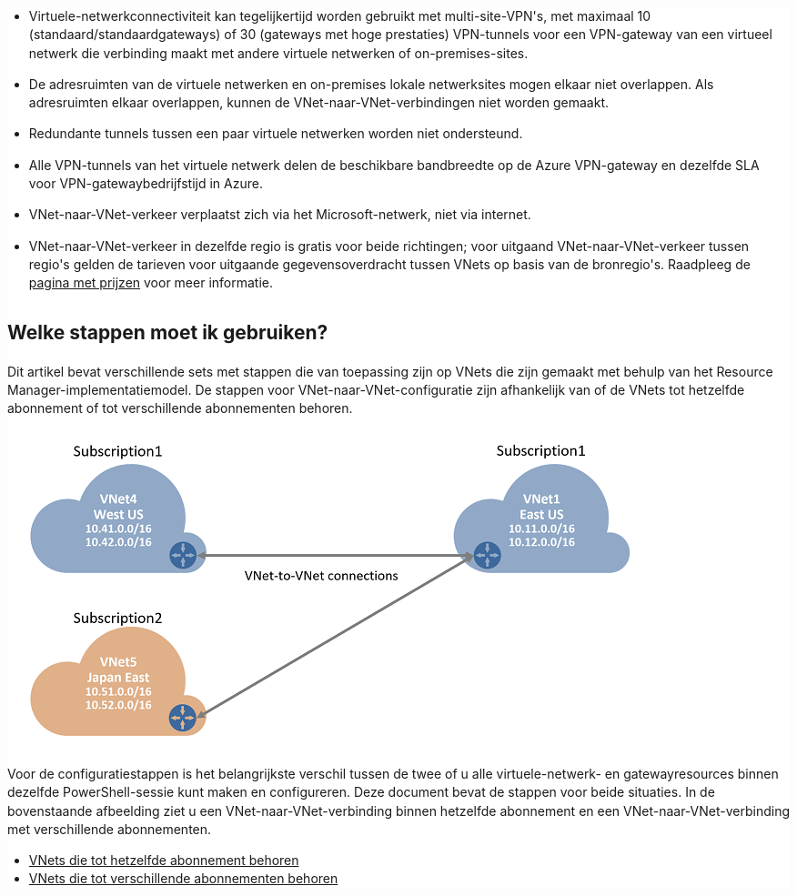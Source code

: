 - Virtuele-netwerkconnectiviteit kan tegelijkertijd worden gebruikt met multi-site-VPN's, met maximaal 10 (standaard/standaardgateways) of 30 (gateways met hoge prestaties) VPN-tunnels voor een VPN-gateway van een virtueel netwerk die verbinding maakt met andere virtuele netwerken of on-premises-sites.

- De adresruimten van de virtuele netwerken en on-premises lokale netwerksites mogen elkaar niet overlappen. Als adresruimten elkaar overlappen, kunnen de VNet-naar-VNet-verbindingen niet worden gemaakt.

- Redundante tunnels tussen een paar virtuele netwerken worden niet ondersteund.

- Alle VPN-tunnels van het virtuele netwerk delen de beschikbare bandbreedte op de Azure VPN-gateway en dezelfde SLA voor VPN-gatewaybedrijfstijd in Azure.

- VNet-naar-VNet-verkeer verplaatst zich via het Microsoft-netwerk, niet via internet.

- VNet-naar-VNet-verkeer in dezelfde regio is gratis voor beide richtingen; voor uitgaand VNet-naar-VNet-verkeer tussen regio's gelden de tarieven voor uitgaande gegevensoverdracht tussen VNets op basis van de bronregio's. Raadpleeg de [pagina met prijzen](https://azure.microsoft.com/pricing/details/vpn-gateway/) voor meer informatie.


## Welke stappen moet ik gebruiken?

Dit artikel bevat verschillende sets met stappen die van toepassing zijn op VNets die zijn gemaakt met behulp van het Resource Manager-implementatiemodel. De stappen voor VNet-naar-VNet-configuratie zijn afhankelijk van of de VNets tot hetzelfde abonnement of tot verschillende abonnementen behoren. 

![Beide verbindingen](./media/vpn-gateway-vnet-vnet-rm-ps/differentsubscription.png)


Voor de configuratiestappen is het belangrijkste verschil tussen de twee of u alle virtuele-netwerk- en gatewayresources binnen dezelfde PowerShell-sessie kunt maken en configureren. Deze document bevat de stappen voor beide situaties. In de bovenstaande afbeelding ziet u een VNet-naar-VNet-verbinding binnen hetzelfde abonnement en een VNet-naar-VNet-verbinding met verschillende abonnementen. 


- [VNets die tot hetzelfde abonnement behoren](#samesub)
- [VNets die tot verschillende abonnementen behoren](#difsub)
